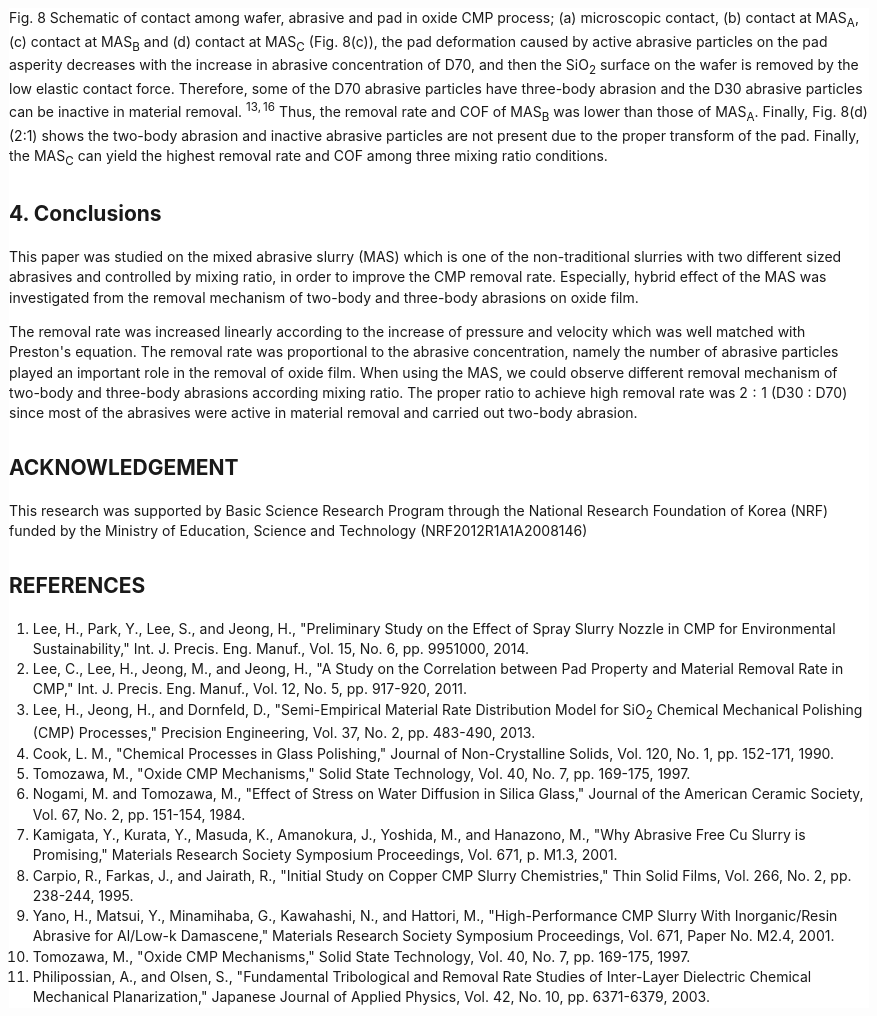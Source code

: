 Fig. 8 Schematic of contact among wafer, abrasive and pad in oxide CMP process; (a) microscopic contact, (b) contact at $\mathrm{MAS}_{\mathrm{A}}$, (c) contact at $\mathrm{MAS}_{\mathrm{B}}$ and (d) contact at $\mathrm{MAS}_{\mathrm{C}}$
(Fig. 8(c)), the pad deformation caused by active abrasive particles on the pad asperity decreases with the increase in abrasive concentration of D70, and then the $\mathrm{SiO}_{2}$ surface on the wafer is removed by the low elastic contact force. Therefore, some of the D70 abrasive particles have three-body abrasion and the D30 abrasive particles can be inactive in material removal. ${ }^{13,16}$ Thus, the removal rate and COF of $\mathrm{MAS}_{\mathrm{B}}$ was lower than those of $\mathrm{MAS}_{\mathrm{A}}$. Finally, Fig. 8(d) (2:1) shows the two-body abrasion and inactive abrasive particles are not present due to the proper transform of the pad. Finally, the $\mathrm{MAS}_{\mathrm{C}}$ can yield the highest removal rate and COF among three mixing ratio conditions.

## 4. Conclusions

This paper was studied on the mixed abrasive slurry (MAS) which is one of the non-traditional slurries with two different sized abrasives and controlled by mixing ratio, in order to improve the CMP removal rate. Especially, hybrid effect of the MAS was investigated from the removal mechanism of two-body and three-body abrasions on oxide film.

The removal rate was increased linearly according to the increase of pressure and velocity which was well matched with Preston's equation. The removal rate was proportional to the abrasive concentration, namely the number of abrasive particles played an important role in the removal of oxide film. When using the MAS, we could observe different removal mechanism of two-body and three-body abrasions
according mixing ratio. The proper ratio to achieve high removal rate was $2: 1$ (D30 : D70) since most of the abrasives were active in material removal and carried out two-body abrasion.

## ACKNOWLEDGEMENT

This research was supported by Basic Science Research Program through the National Research Foundation of Korea (NRF) funded by the Ministry of Education, Science and Technology (NRF2012R1A1A2008146)

## REFERENCES

1. Lee, H., Park, Y., Lee, S., and Jeong, H., "Preliminary Study on the Effect of Spray Slurry Nozzle in CMP for Environmental Sustainability," Int. J. Precis. Eng. Manuf., Vol. 15, No. 6, pp. 9951000, 2014.
2. Lee, C., Lee, H., Jeong, M., and Jeong, H., "A Study on the Correlation between Pad Property and Material Removal Rate in CMP," Int. J. Precis. Eng. Manuf., Vol. 12, No. 5, pp. 917-920, 2011.
3. Lee, H., Jeong, H., and Dornfeld, D., "Semi-Empirical Material Rate Distribution Model for $\mathrm{SiO}_{2}$ Chemical Mechanical Polishing (CMP) Processes," Precision Engineering, Vol. 37, No. 2, pp. 483-490, 2013.
4. Cook, L. M., "Chemical Processes in Glass Polishing," Journal of Non-Crystalline Solids, Vol. 120, No. 1, pp. 152-171, 1990.
5. Tomozawa, M., "Oxide CMP Mechanisms," Solid State Technology, Vol. 40, No. 7, pp. 169-175, 1997.
6. Nogami, M. and Tomozawa, M., "Effect of Stress on Water Diffusion in Silica Glass," Journal of the American Ceramic Society, Vol. 67, No. 2, pp. 151-154, 1984.
7. Kamigata, Y., Kurata, Y., Masuda, K., Amanokura, J., Yoshida, M., and Hanazono, M., "Why Abrasive Free Cu Slurry is Promising," Materials Research Society Symposium Proceedings, Vol. 671, p. M1.3, 2001.
8. Carpio, R., Farkas, J., and Jairath, R., "Initial Study on Copper CMP Slurry Chemistries," Thin Solid Films, Vol. 266, No. 2, pp. 238-244, 1995.
9. Yano, H., Matsui, Y., Minamihaba, G., Kawahashi, N., and Hattori, M., "High-Performance CMP Slurry With Inorganic/Resin Abrasive for Al/Low-k Damascene," Materials Research Society Symposium Proceedings, Vol. 671, Paper No. M2.4, 2001.
10. Tomozawa, M., "Oxide CMP Mechanisms," Solid State Technology, Vol. 40, No. 7, pp. 169-175, 1997.
11. Philipossian, A., and Olsen, S., "Fundamental Tribological and Removal Rate Studies of Inter-Layer Dielectric Chemical Mechanical Planarization," Japanese Journal of Applied Physics, Vol. 42, No. 10, pp. 6371-6379, 2003.
